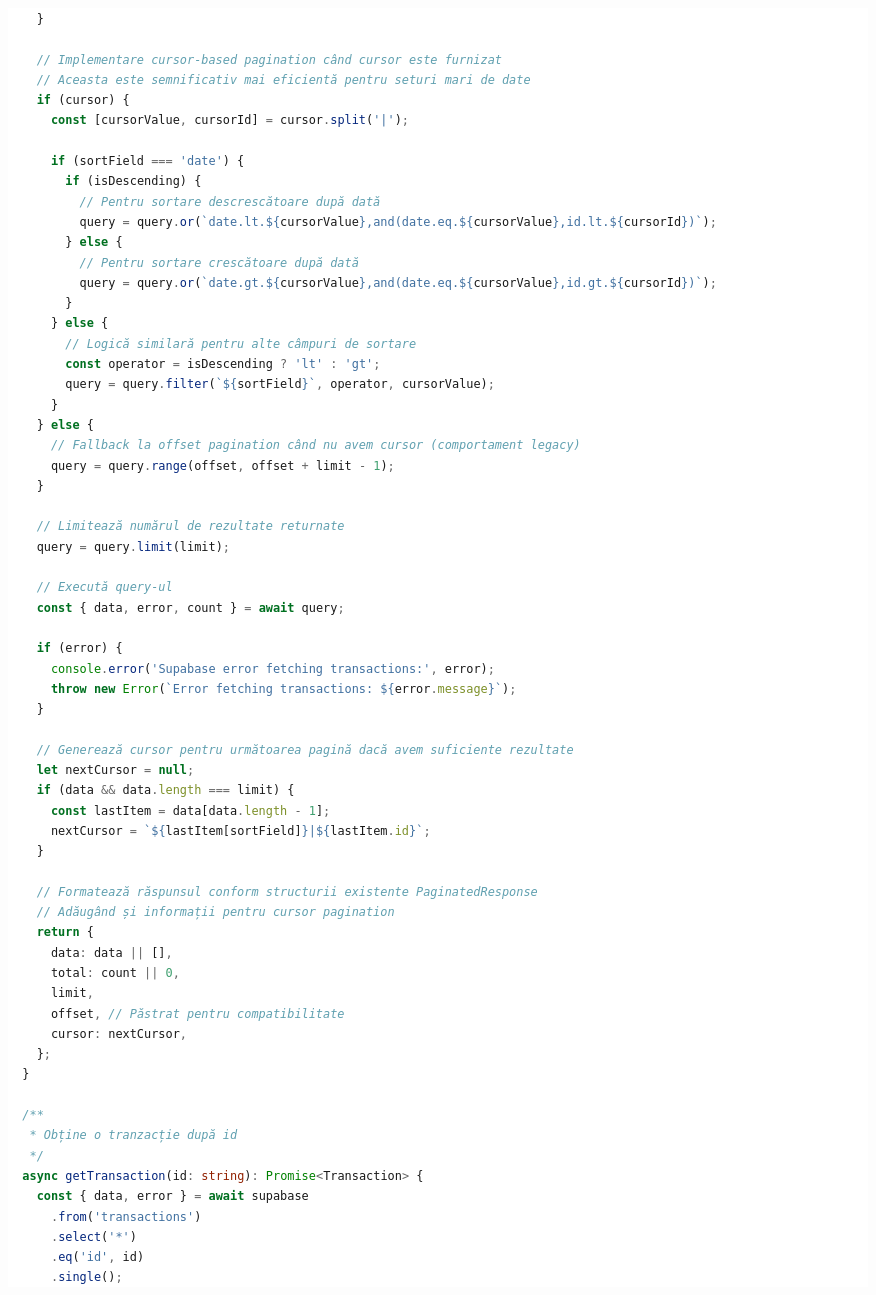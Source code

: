```typescript
    }

    // Implementare cursor-based pagination când cursor este furnizat
    // Aceasta este semnificativ mai eficientă pentru seturi mari de date
    if (cursor) {
      const [cursorValue, cursorId] = cursor.split('|');
      
      if (sortField === 'date') {
        if (isDescending) {
          // Pentru sortare descrescătoare după dată
          query = query.or(`date.lt.${cursorValue},and(date.eq.${cursorValue},id.lt.${cursorId})`);
        } else {
          // Pentru sortare crescătoare după dată
          query = query.or(`date.gt.${cursorValue},and(date.eq.${cursorValue},id.gt.${cursorId})`);
        }
      } else {
        // Logică similară pentru alte câmpuri de sortare
        const operator = isDescending ? 'lt' : 'gt';
        query = query.filter(`${sortField}`, operator, cursorValue);
      }
    } else {
      // Fallback la offset pagination când nu avem cursor (comportament legacy)
      query = query.range(offset, offset + limit - 1);
    }
    
    // Limitează numărul de rezultate returnate
    query = query.limit(limit);

    // Execută query-ul
    const { data, error, count } = await query;

    if (error) {
      console.error('Supabase error fetching transactions:', error);
      throw new Error(`Error fetching transactions: ${error.message}`);
    }

    // Generează cursor pentru următoarea pagină dacă avem suficiente rezultate
    let nextCursor = null;
    if (data && data.length === limit) {
      const lastItem = data[data.length - 1];
      nextCursor = `${lastItem[sortField]}|${lastItem.id}`;
    }

    // Formatează răspunsul conform structurii existente PaginatedResponse
    // Adăugând și informații pentru cursor pagination
    return {
      data: data || [],
      total: count || 0,
      limit,
      offset, // Păstrat pentru compatibilitate
      cursor: nextCursor,
    };
  }

  /**
   * Obține o tranzacție după id
   */
  async getTransaction(id: string): Promise<Transaction> {
    const { data, error } = await supabase
      .from('transactions')
      .select('*')
      .eq('id', id)
      .single();
```